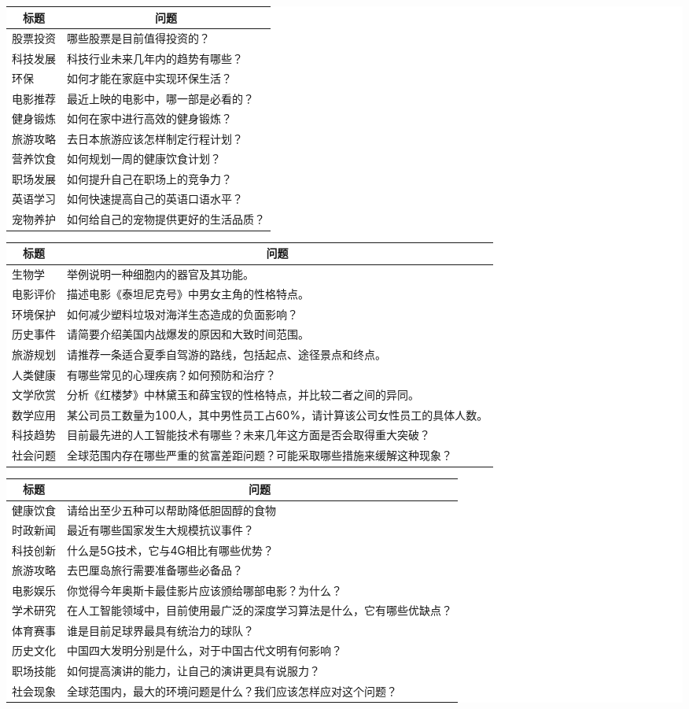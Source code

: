 |标题|问题|
|---|---|
|股票投资|哪些股票是目前值得投资的？|
|科技发展|科技行业未来几年内的趋势有哪些？|
|环保|如何才能在家庭中实现环保生活？|
|电影推荐|最近上映的电影中，哪一部是必看的？|
|健身锻炼|如何在家中进行高效的健身锻炼？|
|旅游攻略|去日本旅游应该怎样制定行程计划？|
|营养饮食|如何规划一周的健康饮食计划？|
|职场发展|如何提升自己在职场上的竞争力？|
|英语学习|如何快速提高自己的英语口语水平？|
|宠物养护|如何给自己的宠物提供更好的生活品质？|

|标题|问题|
|---|---|
|生物学|举例说明一种细胞内的器官及其功能。|
|电影评价|描述电影《泰坦尼克号》中男女主角的性格特点。|
|环境保护|如何减少塑料垃圾对海洋生态造成的负面影响？|
|历史事件|请简要介绍美国内战爆发的原因和大致时间范围。|
|旅游规划|请推荐一条适合夏季自驾游的路线，包括起点、途径景点和终点。|
|人类健康|有哪些常见的心理疾病？如何预防和治疗？|
|文学欣赏|分析《红楼梦》中林黛玉和薛宝钗的性格特点，并比较二者之间的异同。|
|数学应用|某公司员工数量为100人，其中男性员工占60%，请计算该公司女性员工的具体人数。|
|科技趋势|目前最先进的人工智能技术有哪些？未来几年这方面是否会取得重大突破？|
|社会问题|全球范围内存在哪些严重的贫富差距问题？可能采取哪些措施来缓解这种现象？|

|标题|问题|
|---|---|
|健康饮食|请给出至少五种可以帮助降低胆固醇的食物|
|时政新闻|最近有哪些国家发生大规模抗议事件？|
|科技创新|什么是5G技术，它与4G相比有哪些优势？|
|旅游攻略|去巴厘岛旅行需要准备哪些必备品？|
|电影娱乐|你觉得今年奥斯卡最佳影片应该颁给哪部电影？为什么？|
|学术研究|在人工智能领域中，目前使用最广泛的深度学习算法是什么，它有哪些优缺点？|
|体育赛事|谁是目前足球界最具有统治力的球队？|
|历史文化|中国四大发明分别是什么，对于中国古代文明有何影响？|
|职场技能|如何提高演讲的能力，让自己的演讲更具有说服力？|
|社会现象|全球范围内，最大的环境问题是什么？我们应该怎样应对这个问题？|
